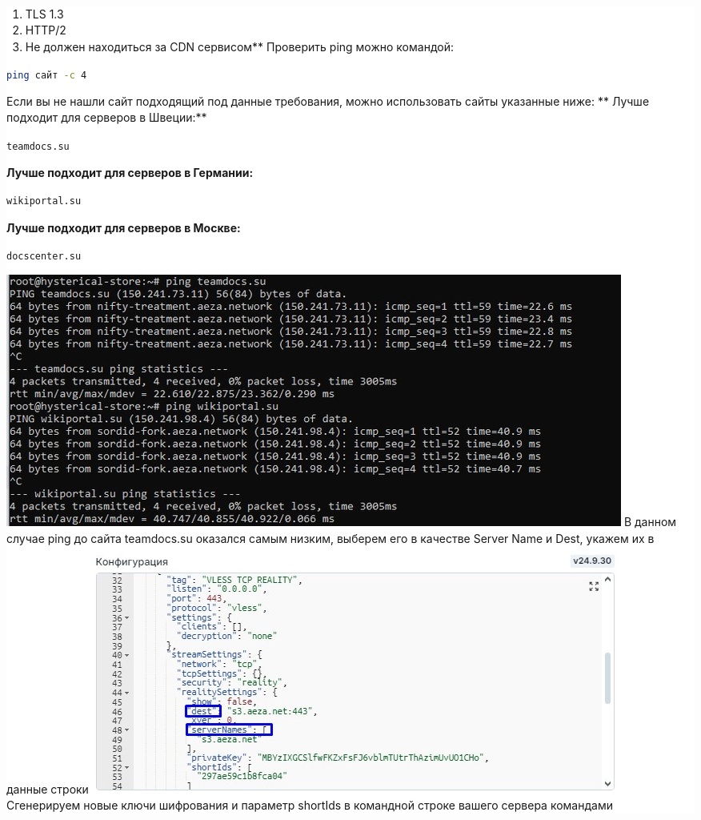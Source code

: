 1. TLS 1.3
2. HTTP/2
3. Не должен находиться за CDN сервисом**
Проверить ping можно командой:

``` bash
ping сайт -c 4
```

Если вы не нашли сайт подходящий под данные требования, можно использовать сайты указанные ниже:
**
Лучше подходит для серверов в Швеции:**

``` plaintext
teamdocs.su
```

**Лучше подходит для серверов в Германии:**

``` plaintext
wikiportal.su
```

**Лучше подходит для серверов в Москве:**

``` plaintext
docscenter.su
```

![image(3).png](/razvertyvanie-proksi-protokola-vless-s-pomoshyu-marzban/image(3).png)
В данном случае ping до сайта teamdocs.su оказался самым низким, выберем его в качестве Server Name и Dest, укажем их в данные строки
![image16.jpg](/razvertyvanie-proksi-protokola-vless-s-pomoshyu-marzban/image16.jpg)
Сгенерируем новые ключи шифрования и параметр shortIds в командной строке вашего сервера командами
